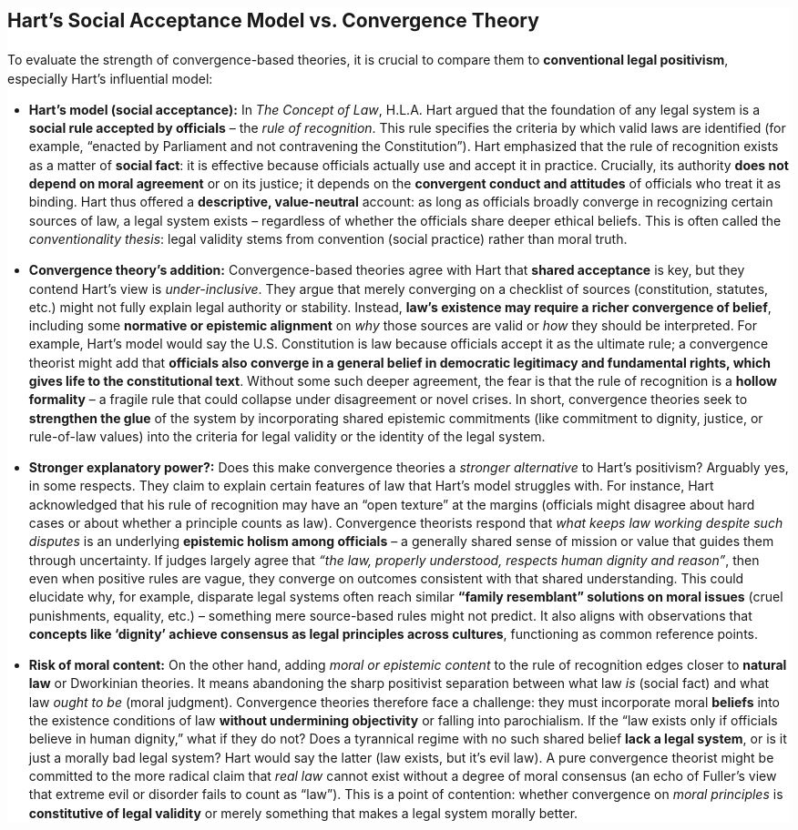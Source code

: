 ## Hart’s Social Acceptance Model vs. Convergence Theory

To evaluate the strength of convergence-based theories, it is crucial to compare them to **conventional legal positivism**, especially Hart’s influential model:

* **Hart’s model (social acceptance):** In *The Concept of Law*, H.L.A. Hart argued that the foundation of any legal system is a **social rule accepted by officials** – the *rule of recognition*. This rule specifies the criteria by which valid laws are identified (for example, “enacted by Parliament and not contravening the Constitution”). Hart emphasized that the rule of recognition exists as a matter of **social fact**: it is effective because officials actually use and accept it in practice. Crucially, its authority **does not depend on moral agreement** or on its justice; it depends on the **convergent conduct and attitudes** of officials who treat it as binding. Hart thus offered a **descriptive, value-neutral** account: as long as officials broadly converge in recognizing certain sources of law, a legal system exists – regardless of whether the officials share deeper ethical beliefs. This is often called the *conventionality thesis*: legal validity stems from convention (social practice) rather than moral truth.

* **Convergence theory’s addition:** Convergence-based theories agree with Hart that **shared acceptance** is key, but they contend Hart’s view is *under-inclusive*. They argue that merely converging on a checklist of sources (constitution, statutes, etc.) might not fully explain legal authority or stability. Instead, **law’s existence may require a richer convergence of belief**, including some **normative or epistemic alignment** on *why* those sources are valid or *how* they should be interpreted. For example, Hart’s model would say the U.S. Constitution is law because officials accept it as the ultimate rule; a convergence theorist might add that **officials also converge in a general belief in democratic legitimacy and fundamental rights, which gives life to the constitutional text**. Without some such deeper agreement, the fear is that the rule of recognition is a **hollow formality** – a fragile rule that could collapse under disagreement or novel crises. In short, convergence theories seek to **strengthen the glue** of the system by incorporating shared epistemic commitments (like commitment to dignity, justice, or rule-of-law values) into the criteria for legal validity or the identity of the legal system.

* **Stronger explanatory power?:** Does this make convergence theories a *stronger alternative* to Hart’s positivism? Arguably yes, in some respects. They claim to explain certain features of law that Hart’s model struggles with. For instance, Hart acknowledged that his rule of recognition may have an “open texture” at the margins (officials might disagree about hard cases or about whether a principle counts as law). Convergence theorists respond that *what keeps law working despite such disputes* is an underlying **epistemic holism among officials** – a generally shared sense of mission or value that guides them through uncertainty. If judges largely agree that *“the law, properly understood, respects human dignity and reason”*, then even when positive rules are vague, they converge on outcomes consistent with that shared understanding. This could elucidate why, for example, disparate legal systems often reach similar **“family resemblant” solutions on moral issues** (cruel punishments, equality, etc.) – something mere source-based rules might not predict. It also aligns with observations that **concepts like ‘dignity’ achieve consensus as legal principles across cultures**, functioning as common reference points.

* **Risk of moral content:** On the other hand, adding *moral or epistemic content* to the rule of recognition edges closer to **natural law** or Dworkinian theories. It means abandoning the sharp positivist separation between what law *is* (social fact) and what law *ought to be* (moral judgment). Convergence theories therefore face a challenge: they must incorporate moral **beliefs** into the existence conditions of law **without undermining objectivity** or falling into parochialism. If the “law exists only if officials believe in human dignity,” what if they do not? Does a tyrannical regime with no such shared belief **lack a legal system**, or is it just a morally bad legal system? Hart would say the latter (law exists, but it’s evil law). A pure convergence theorist might be committed to the more radical claim that *real law* cannot exist without a degree of moral consensus (an echo of Fuller’s view that extreme evil or disorder fails to count as “law”). This is a point of contention: whether convergence on *moral principles* is **constitutive of legal validity** or merely something that makes a legal system morally better.
